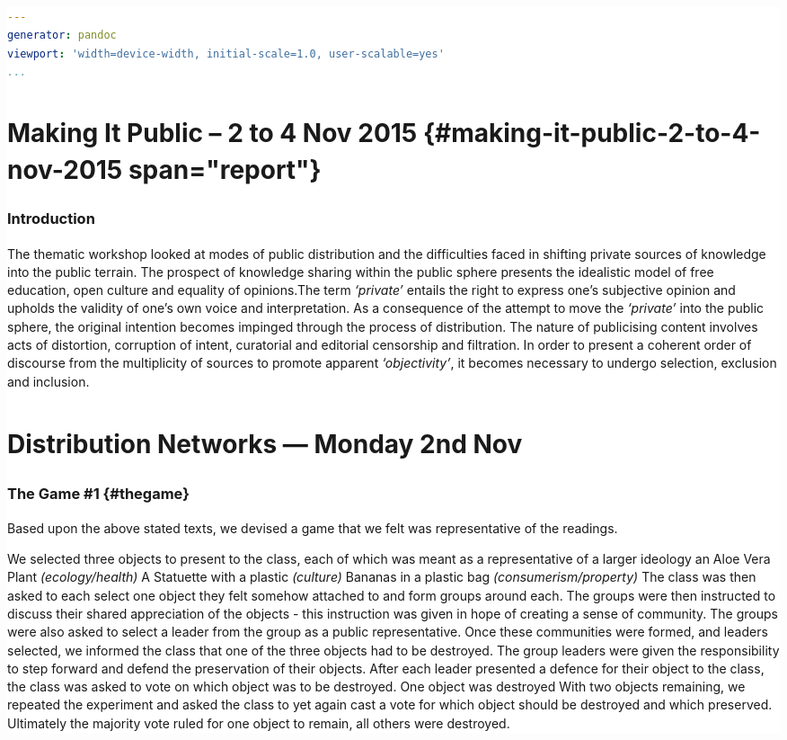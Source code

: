 ```yaml
---
generator: pandoc
viewport: 'width=device-width, initial-scale=1.0, user-scalable=yes'
...
```


Making It Public <span class="h1date">– 2 to 4 Nov 2015</span> {#making-it-public-2-to-4-nov-2015 span="report"}
==============================================================

<div class="pagebreak">

</div>

### Introduction

The thematic workshop looked at modes of public distribution and the
difficulties faced in shifting private sources of knowledge into the
public terrain. The prospect of knowledge sharing within the public
sphere presents the idealistic model of free education, open culture and
equality of opinions.The term *‘private’* entails the right to express
one’s subjective opinion and upholds the validity of one’s own voice and
interpretation. As a consequence of the attempt to move the *‘private’*
into the public sphere, the original intention becomes impinged through
the process of distribution. The nature of publicising content involves
acts of distortion, corruption of intent, curatorial and editorial
censorship and filtration. In order to present a coherent order of
discourse from the multiplicity of sources to promote apparent
*‘objectivity’*, it becomes necessary to undergo selection, exclusion
and inclusion.

<div class="pagebreak">

</div>

<span class="h1date"> </span>

Distribution Networks <span class="h1date">— Monday 2nd Nov</span>
==================================================================

<div class="pagebreak">

</div>

### The Game \#1 {#thegame}

Based upon the above stated texts, we devised a game that we felt was
representative of the readings.

We selected three objects to present to the class, each of which was
meant as a representative of a larger ideology an Aloe Vera Plant
*(ecology/health)* A Statuette with a plastic *(culture)* Bananas in a
plastic bag *(consumerism/property)* The class was then asked to each
select one object they felt somehow attached to and form groups around
each. The groups were then instructed to discuss their shared
appreciation of the objects - this instruction was given in hope of
creating a sense of community. The groups were also asked to select a
leader from the group as a public representative. Once these communities
were formed, and leaders selected, we informed the class that one of the
three objects had to be destroyed. The group leaders were given the
responsibility to step forward and defend the preservation of their
objects. After each leader presented a defence for their object to the
class, the class was asked to vote on which object was to be destroyed.
One object was destroyed With two objects remaining, we repeated the
experiment and asked the class to yet again cast a vote for which object
should be destroyed and which preserved. Ultimately the majority vote
ruled for one object to remain, all others were destroyed.
